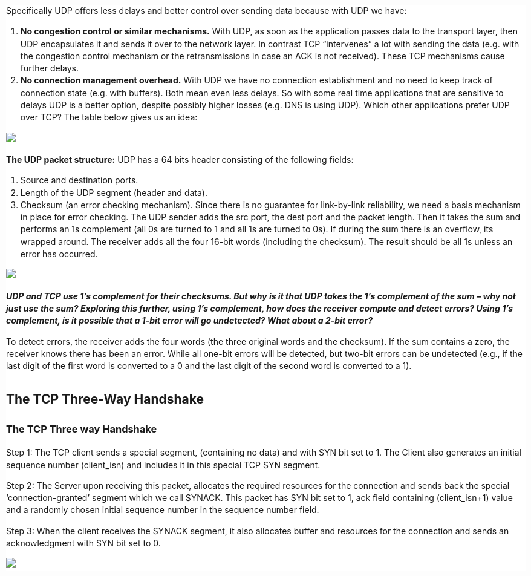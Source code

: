 Specifically UDP offers less delays and better control over sending data because with UDP we have:

1. **No congestion control or similar mechanisms.** With UDP, as soon as the application passes data to the transport layer, then UDP encapsulates it and sends it over to the network layer. In contrast TCP “intervenes” a lot with sending the data (e.g. with the congestion control mechanism or the retransmissions in case an ACK is not received). These TCP mechanisms cause further delays.
2. **No connection management overhead.** With UDP we have no connection establishment and no need to keep track of connection state (e.g. with buffers). Both mean even less delays.
   So with some real time applications that are sensitive to delays UDP is a better option, despite possibly higher losses (e.g. DNS is using UDP). Which other applications prefer UDP over TCP? The table below gives us an idea:

![](https://assets.omscs.io/notes/0033.png)

**The UDP packet structure:** UDP has a 64 bits header consisting of the following fields:

1. Source and destination ports.
2. Length of the UDP segment (header and data).
3. Checksum (an error checking mechanism). Since there is no guarantee for link-by-link reliability, we need a basis mechanism in place for error checking. The UDP sender adds the src port, the dest port and the packet length. Then it takes the sum and performs an 1s complement (all 0s are turned to 1 and all 1s are turned to 0s). If during the sum there is an overflow, its wrapped around. The receiver adds all the four 16-bit words (including the checksum). The result should be all 1s unless an error has occurred.

![](https://assets.omscs.io/notes/0034.png)

**_UDP and TCP use 1’s complement for their checksums. But why is it that UDP takes the 1’s complement of the sum – why not just use the sum? Exploring this further, using 1’s complement, how does the receiver compute and detect errors? Using 1’s complement, is it possible that a 1-bit error will go undetected? What about a 2-bit error?_**

To detect errors, the receiver adds the four words (the three original words and the checksum). If the sum contains a zero, the receiver knows there has been an error. While all one-bit errors will be detected, but two-bit errors can be undetected (e.g., if the last digit of the first word is converted to a 0 and the last digit of the second word is converted to a 1).

## The TCP Three-Way Handshake

### The TCP Three way Handshake

Step 1: The TCP client sends a special segment, (containing no data) and with SYN bit set to 1. The Client also generates an initial sequence number (client_isn) and includes it in this special TCP SYN segment.

Step 2: The Server upon receiving this packet, allocates the required resources for the connection and sends back the special ‘connection-granted’ segment which we call SYNACK. This packet has SYN bit set to 1, ack field containing (client_isn+1) value and a randomly chosen initial sequence number in the sequence number field.

Step 3: When the client receives the SYNACK segment, it also allocates buffer and resources for the connection and sends an acknowledgment with SYN bit set to 0.

![](https://assets.omscs.io/notes/0035.png)
